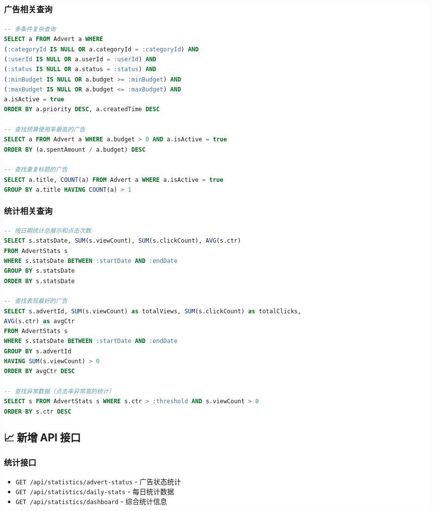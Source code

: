 ### 广告相关查询
```sql
-- 多条件复杂查询
SELECT a FROM Advert a WHERE 
(:categoryId IS NULL OR a.categoryId = :categoryId) AND 
(:userId IS NULL OR a.userId = :userId) AND 
(:status IS NULL OR a.status = :status) AND 
(:minBudget IS NULL OR a.budget >= :minBudget) AND 
(:maxBudget IS NULL OR a.budget <= :maxBudget) AND 
a.isActive = true 
ORDER BY a.priority DESC, a.createdTime DESC

-- 查找预算使用率最高的广告
SELECT a FROM Advert a WHERE a.budget > 0 AND a.isActive = true 
ORDER BY (a.spentAmount / a.budget) DESC

-- 查找重复标题的广告
SELECT a.title, COUNT(a) FROM Advert a WHERE a.isActive = true 
GROUP BY a.title HAVING COUNT(a) > 1
```

### 统计相关查询
```sql
-- 按日期统计总展示和点击次数
SELECT s.statsDate, SUM(s.viewCount), SUM(s.clickCount), AVG(s.ctr) 
FROM AdvertStats s 
WHERE s.statsDate BETWEEN :startDate AND :endDate 
GROUP BY s.statsDate 
ORDER BY s.statsDate

-- 查找表现最好的广告
SELECT s.advertId, SUM(s.viewCount) as totalViews, SUM(s.clickCount) as totalClicks, 
AVG(s.ctr) as avgCtr 
FROM AdvertStats s 
WHERE s.statsDate BETWEEN :startDate AND :endDate 
GROUP BY s.advertId 
HAVING SUM(s.viewCount) > 0 
ORDER BY avgCtr DESC

-- 查找异常数据（点击率异常高的统计）
SELECT s FROM AdvertStats s WHERE s.ctr > :threshold AND s.viewCount > 0 
ORDER BY s.ctr DESC
```

## 📈 新增 API 接口

### 统计接口
- `GET /api/statistics/advert-status` - 广告状态统计
- `GET /api/statistics/daily-stats` - 每日统计数据
- `GET /api/statistics/dashboard` - 综合统计信息
